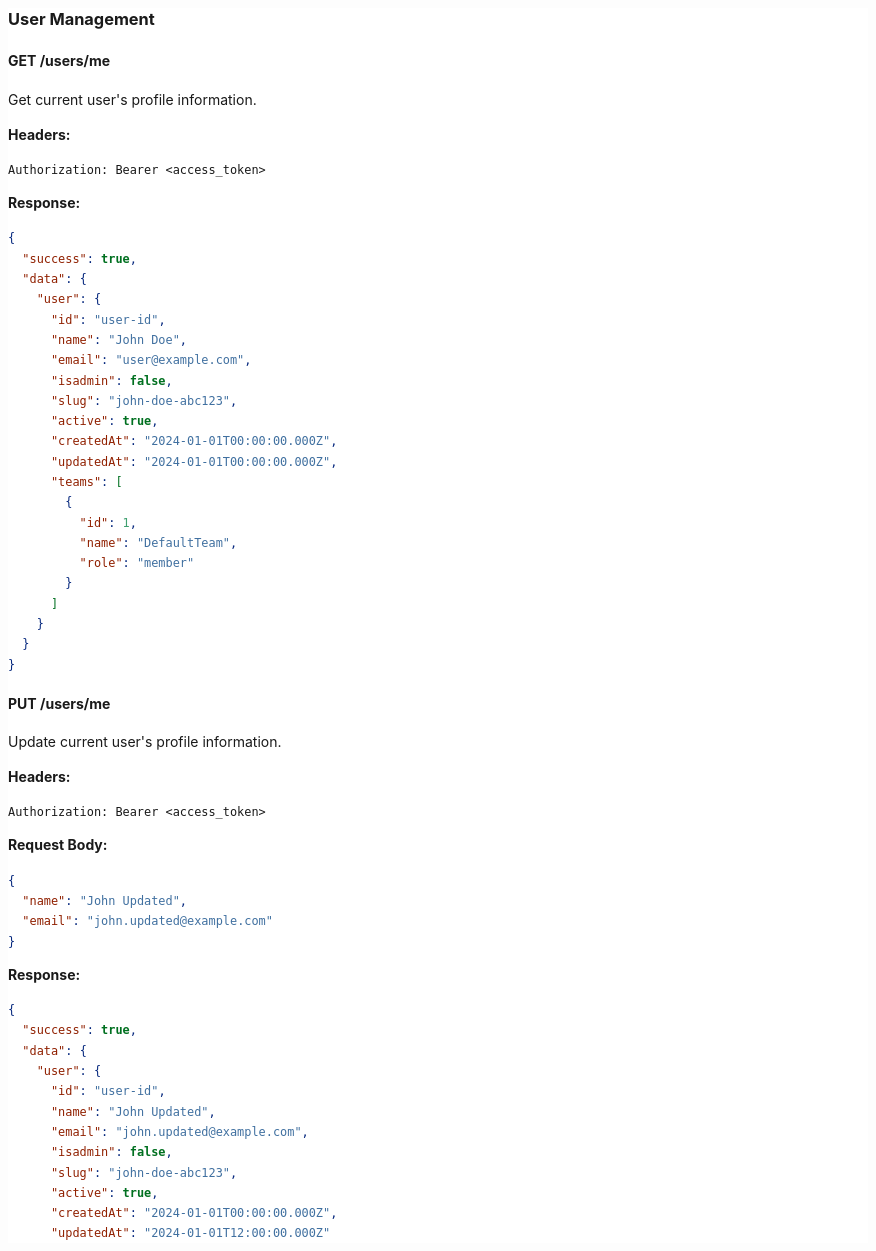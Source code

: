 ### User Management

#### GET /users/me

Get current user's profile information.

**Headers:**
```
Authorization: Bearer <access_token>
```

**Response:**
```json
{
  "success": true,
  "data": {
    "user": {
      "id": "user-id",
      "name": "John Doe",
      "email": "user@example.com",
      "isadmin": false,
      "slug": "john-doe-abc123",
      "active": true,
      "createdAt": "2024-01-01T00:00:00.000Z",
      "updatedAt": "2024-01-01T00:00:00.000Z",
      "teams": [
        {
          "id": 1,
          "name": "DefaultTeam",
          "role": "member"
        }
      ]
    }
  }
}
```

#### PUT /users/me

Update current user's profile information.

**Headers:**
```
Authorization: Bearer <access_token>
```

**Request Body:**
```json
{
  "name": "John Updated",
  "email": "john.updated@example.com"
}
```

**Response:**
```json
{
  "success": true,
  "data": {
    "user": {
      "id": "user-id",
      "name": "John Updated",
      "email": "john.updated@example.com",
      "isadmin": false,
      "slug": "john-doe-abc123",
      "active": true,
      "createdAt": "2024-01-01T00:00:00.000Z",
      "updatedAt": "2024-01-01T12:00:00.000Z"
```